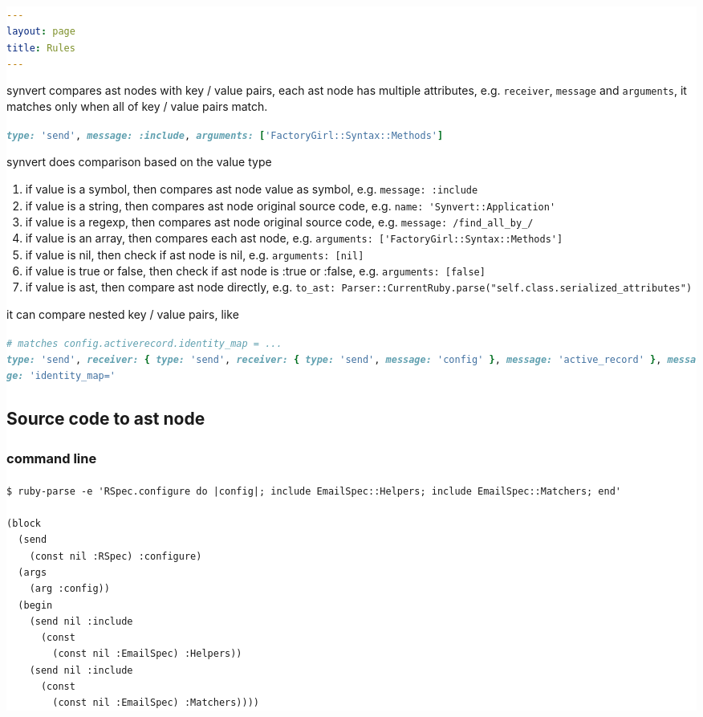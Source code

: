 ```yaml
---
layout: page
title: Rules
---
```


synvert compares ast nodes with key / value pairs, each ast node has
multiple attributes, e.g. `receiver`, `message` and `arguments`, it
matches only when all of key / value pairs match.

```ruby
type: 'send', message: :include, arguments: ['FactoryGirl::Syntax::Methods']
```

synvert does comparison based on the value type

1. if value is a symbol, then compares ast node value as symbol, e.g.
   `message: :include`
2. if value is a string, then compares ast node original source code,
   e.g. `name: 'Synvert::Application'`
3. if value is a regexp, then compares ast node original source code,
   e.g. `message: /find_all_by_/`
4. if value is an array, then compares each ast node, e.g. `arguments:
   ['FactoryGirl::Syntax::Methods']`
5. if value is nil, then check if ast node is nil, e.g. `arguments:
   [nil]`
6. if value is true or false, then check if ast node is :true or :false,
   e.g. `arguments: [false]`
7. if value is ast, then compare ast node directly, e.g. `to_ast:
   Parser::CurrentRuby.parse("self.class.serialized_attributes")`

it can compare nested key / value pairs, like

```ruby
# matches config.activerecord.identity_map = ...
type: 'send', receiver: { type: 'send', receiver: { type: 'send', message: 'config' }, message: 'active_record' }, message: 'identity_map='
```

## Source code to ast node

### command line

```
$ ruby-parse -e 'RSpec.configure do |config|; include EmailSpec::Helpers; include EmailSpec::Matchers; end'

(block
  (send
    (const nil :RSpec) :configure)
  (args
    (arg :config))
  (begin
    (send nil :include
      (const
        (const nil :EmailSpec) :Helpers))
    (send nil :include
      (const
        (const nil :EmailSpec) :Matchers))))
```


[1]: https://github.com/xinminlabs/synvert-core-ruby/blob/master/lib/synvert/core/node_ext.rb